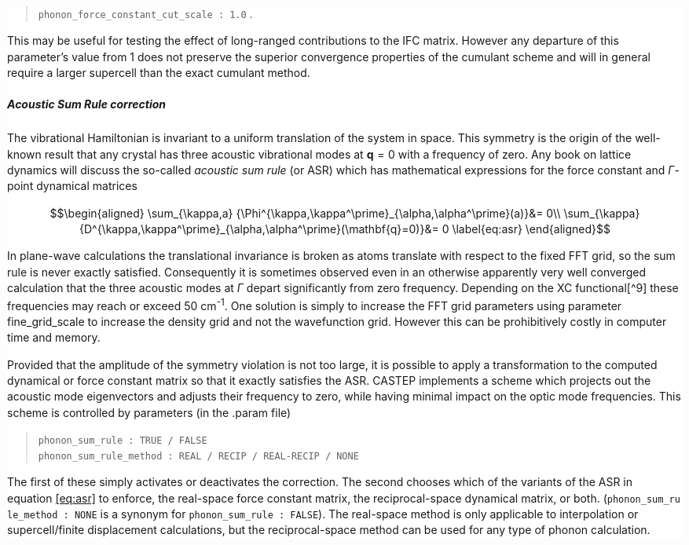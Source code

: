 > `phonon_force_constant_cut_scale : 1.0` .

This may be useful for testing the effect of long-ranged contributions
to the IFC matrix. However any departure of this parameter’s value from
1 does not preserve the superior convergence properties of the cumulant
scheme and will in general require a larger supercell than the exact
cumulant method.

##### Acoustic Sum Rule correction

The vibrational Hamiltonian is invariant to a uniform translation of the
system in space. This symmetry is the origin of the well-known result
that any crystal has three acoustic vibrational modes at
${\mathbf{q}}=0$ with a frequency of zero. Any book on lattice dynamics
will discuss the so-called *acoustic sum rule* (or ASR) which has
mathematical expressions for the force constant and $\Gamma$-point
dynamical matrices

$$\begin{aligned}
 \sum_{\kappa,a} {\Phi^{\kappa,\kappa^\prime}_{\alpha,\alpha^\prime}(a)}&= 0\\
 \sum_{\kappa} {D^{\kappa,\kappa^\prime}_{\alpha,\alpha^\prime}(\mathbf{q}=0)}&= 0
 \label{eq:asr}
\end{aligned}$$

In plane-wave calculations the translational invariance is broken as
atoms translate with respect to the fixed FFT grid, so the sum rule is
never exactly satisfied. Consequently it is sometimes observed even in
an otherwise apparently very well converged calculation that the three
acoustic modes at $\Gamma$ depart significantly from zero frequency.
Depending on the XC functional[^9] these frequencies may reach or exceed
50 cm$^{\text{-1}}$. One solution is simply to increase the FFT grid
parameters using parameter fine_grid_scale to increase the density grid
and not the wavefunction grid. However this can be prohibitively costly
in computer time and memory.

Provided that the amplitude of the symmetry violation is not too large,
it is possible to apply a transformation to the computed dynamical or
force constant matrix so that it exactly satisfies the ASR. CASTEP
implements a scheme which projects out the acoustic mode eigenvectors
and adjusts their frequency to zero, while having minimal impact on the
optic mode frequencies. This scheme is controlled by parameters (in the
.param file)

> `phonon_sum_rule : TRUE / FALSE`  
> `phonon_sum_rule_method : REAL / RECIP / REAL-RECIP / NONE`

The first of these simply activates or deactivates the correction. The
second chooses which of the variants of the ASR in
equation <a href="#eq:asr" data-reference-type="ref"
data-reference="eq:asr">[eq:asr]</a> to enforce, the real-space force
constant matrix, the reciprocal-space dynamical matrix, or both.
(`phonon_sum_rule_method : NONE` is a synonym for
`phonon_sum_rule : FALSE`). The real-space method is only applicable to
interpolation or supercell/finite displacement calculations, but the
reciprocal-space method can be used for any type of phonon calculation.
